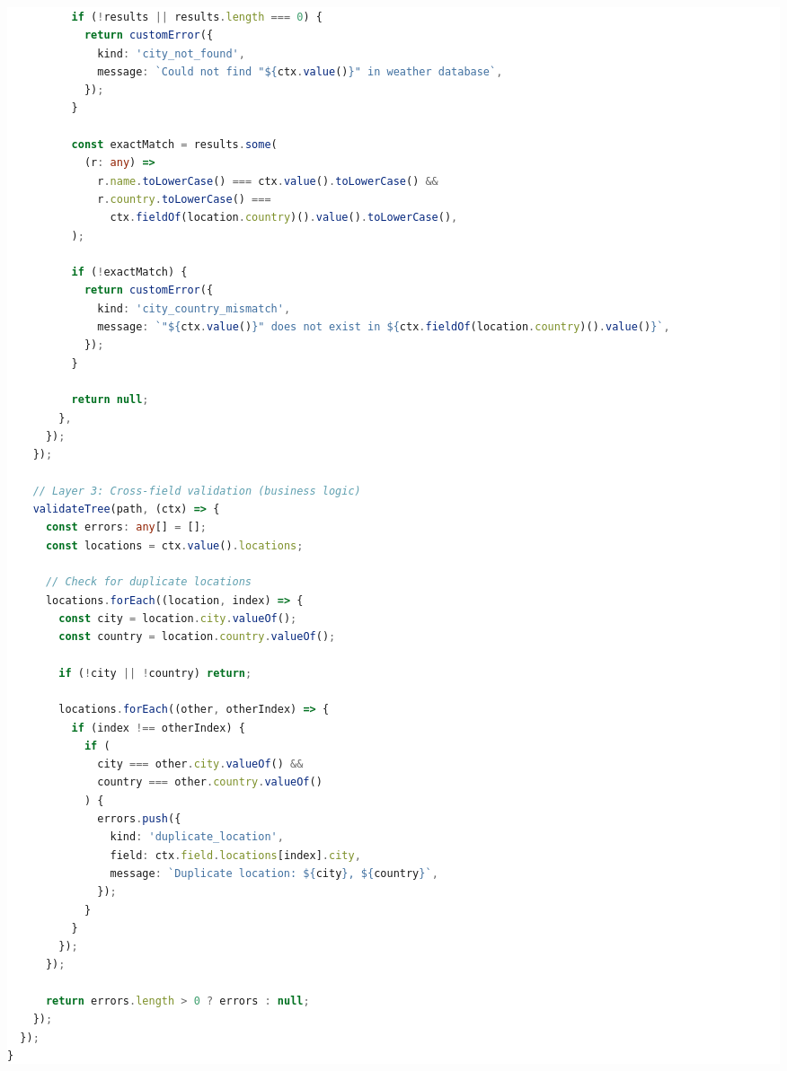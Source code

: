 ```typescript
          if (!results || results.length === 0) {
            return customError({
              kind: 'city_not_found',
              message: `Could not find "${ctx.value()}" in weather database`,
            });
          }

          const exactMatch = results.some(
            (r: any) =>
              r.name.toLowerCase() === ctx.value().toLowerCase() &&
              r.country.toLowerCase() ===
                ctx.fieldOf(location.country)().value().toLowerCase(),
          );

          if (!exactMatch) {
            return customError({
              kind: 'city_country_mismatch',
              message: `"${ctx.value()}" does not exist in ${ctx.fieldOf(location.country)().value()}`,
            });
          }

          return null;
        },
      });
    });

    // Layer 3: Cross-field validation (business logic)
    validateTree(path, (ctx) => {
      const errors: any[] = [];
      const locations = ctx.value().locations;

      // Check for duplicate locations
      locations.forEach((location, index) => {
        const city = location.city.valueOf();
        const country = location.country.valueOf();

        if (!city || !country) return;

        locations.forEach((other, otherIndex) => {
          if (index !== otherIndex) {
            if (
              city === other.city.valueOf() &&
              country === other.country.valueOf()
            ) {
              errors.push({
                kind: 'duplicate_location',
                field: ctx.field.locations[index].city,
                message: `Duplicate location: ${city}, ${country}`,
              });
            }
          }
        });
      });

      return errors.length > 0 ? errors : null;
    });
  });
}
```
